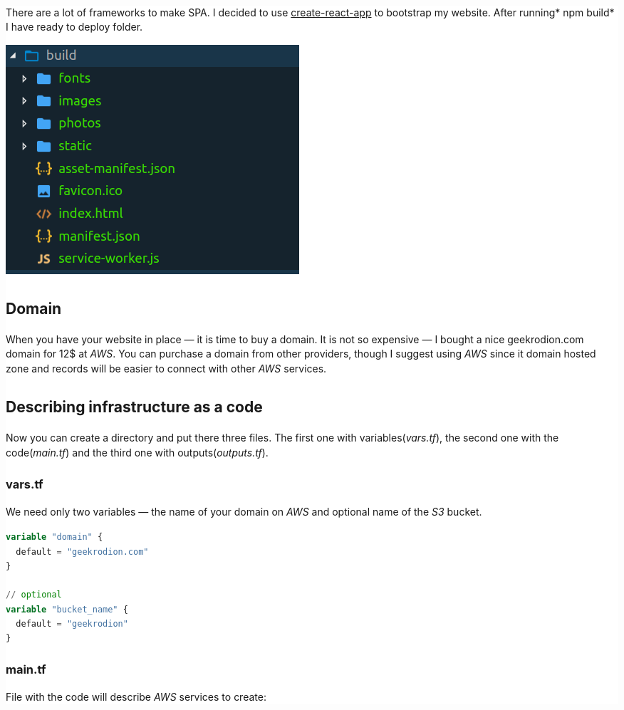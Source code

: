 There are a lot of frameworks to make SPA. I decided to use [create-react-app](https://github.com/facebook/create-react-app) to bootstrap my website. After running* npm build* I have ready to deploy folder.

![website structure](structure.png)

## Domain

When you have your website in place — it is time to buy a domain. It is not so expensive — I bought a nice geekrodion.com domain for 12$ at *AWS*. You can purchase a domain from other providers, though I suggest using *AWS* since it domain hosted zone and records will be easier to connect with other *AWS* services.

## Describing infrastructure as a code

Now you can create a directory and put there three files. The first one with variables(*vars.tf*), the second one with the code(*main.tf*) and the third one with outputs(*outputs.tf*).

### vars.tf

We need only two variables — the name of your domain on *AWS* and optional name of the *S3* bucket.

```hcl:title=vars.tf
variable "domain" {
  default = "geekrodion.com"
}

// optional
variable "bucket_name" {
  default = "geekrodion"
}
```

### main.tf

File with the code will describe *AWS* services to create:
